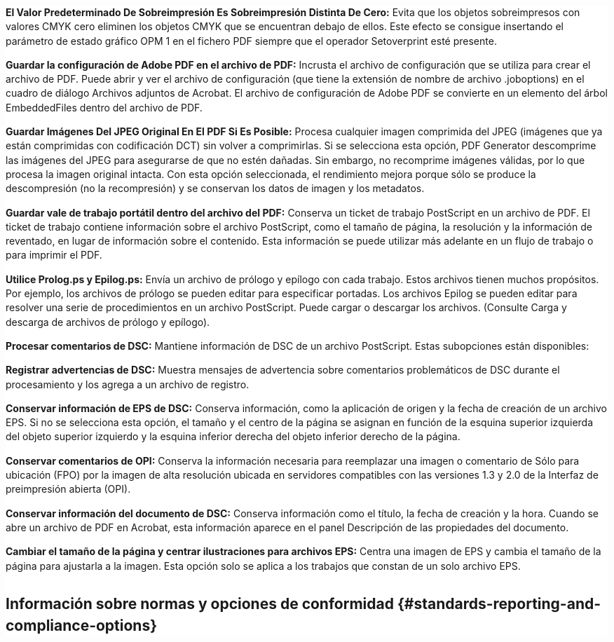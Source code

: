 **El Valor Predeterminado De Sobreimpresión Es Sobreimpresión Distinta De Cero:** Evita que los objetos sobreimpresos con valores CMYK cero eliminen los objetos CMYK que se encuentran debajo de ellos. Este efecto se consigue insertando el parámetro de estado gráfico OPM 1 en el fichero PDF siempre que el operador Setoverprint esté presente.

**Guardar la configuración de Adobe PDF en el archivo de PDF:** Incrusta el archivo de configuración que se utiliza para crear el archivo de PDF. Puede abrir y ver el archivo de configuración (que tiene la extensión de nombre de archivo .joboptions) en el cuadro de diálogo Archivos adjuntos de Acrobat. El archivo de configuración de Adobe PDF se convierte en un elemento del árbol EmbeddedFiles dentro del archivo de PDF.

**Guardar Imágenes Del JPEG Original En El PDF Si Es Posible:** Procesa cualquier imagen comprimida del JPEG (imágenes que ya están comprimidas con codificación DCT) sin volver a comprimirlas. Si se selecciona esta opción, PDF Generator descomprime las imágenes del JPEG para asegurarse de que no estén dañadas. Sin embargo, no recomprime imágenes válidas, por lo que procesa la imagen original intacta. Con esta opción seleccionada, el rendimiento mejora porque sólo se produce la descompresión (no la recompresión) y se conservan los datos de imagen y los metadatos.

**Guardar vale de trabajo portátil dentro del archivo del PDF:** Conserva un ticket de trabajo PostScript en un archivo de PDF. El ticket de trabajo contiene información sobre el archivo PostScript, como el tamaño de página, la resolución y la información de reventado, en lugar de información sobre el contenido. Esta información se puede utilizar más adelante en un flujo de trabajo o para imprimir el PDF.

**Utilice Prolog.ps y Epilog.ps:** Envía un archivo de prólogo y epílogo con cada trabajo. Estos archivos tienen muchos propósitos. Por ejemplo, los archivos de prólogo se pueden editar para especificar portadas. Los archivos Epilog se pueden editar para resolver una serie de procedimientos en un archivo PostScript. Puede cargar o descargar los archivos. (Consulte Carga y descarga de archivos de prólogo y epílogo).

**Procesar comentarios de DSC:** Mantiene información de DSC de un archivo PostScript. Estas subopciones están disponibles:

**Registrar advertencias de DSC:** Muestra mensajes de advertencia sobre comentarios problemáticos de DSC durante el procesamiento y los agrega a un archivo de registro.

**Conservar información de EPS de DSC:** Conserva información, como la aplicación de origen y la fecha de creación de un archivo EPS. Si no se selecciona esta opción, el tamaño y el centro de la página se asignan en función de la esquina superior izquierda del objeto superior izquierdo y la esquina inferior derecha del objeto inferior derecho de la página.

**Conservar comentarios de OPI:** Conserva la información necesaria para reemplazar una imagen o comentario de Sólo para ubicación (FPO) por la imagen de alta resolución ubicada en servidores compatibles con las versiones 1.3 y 2.0 de la Interfaz de preimpresión abierta (OPI).

**Conservar información del documento de DSC:** Conserva información como el título, la fecha de creación y la hora. Cuando se abre un archivo de PDF en Acrobat, esta información aparece en el panel Descripción de las propiedades del documento.

**Cambiar el tamaño de la página y centrar ilustraciones para archivos EPS:** Centra una imagen de EPS y cambia el tamaño de la página para ajustarla a la imagen. Esta opción solo se aplica a los trabajos que constan de un solo archivo EPS.

## Información sobre normas y opciones de conformidad {#standards-reporting-and-compliance-options}
